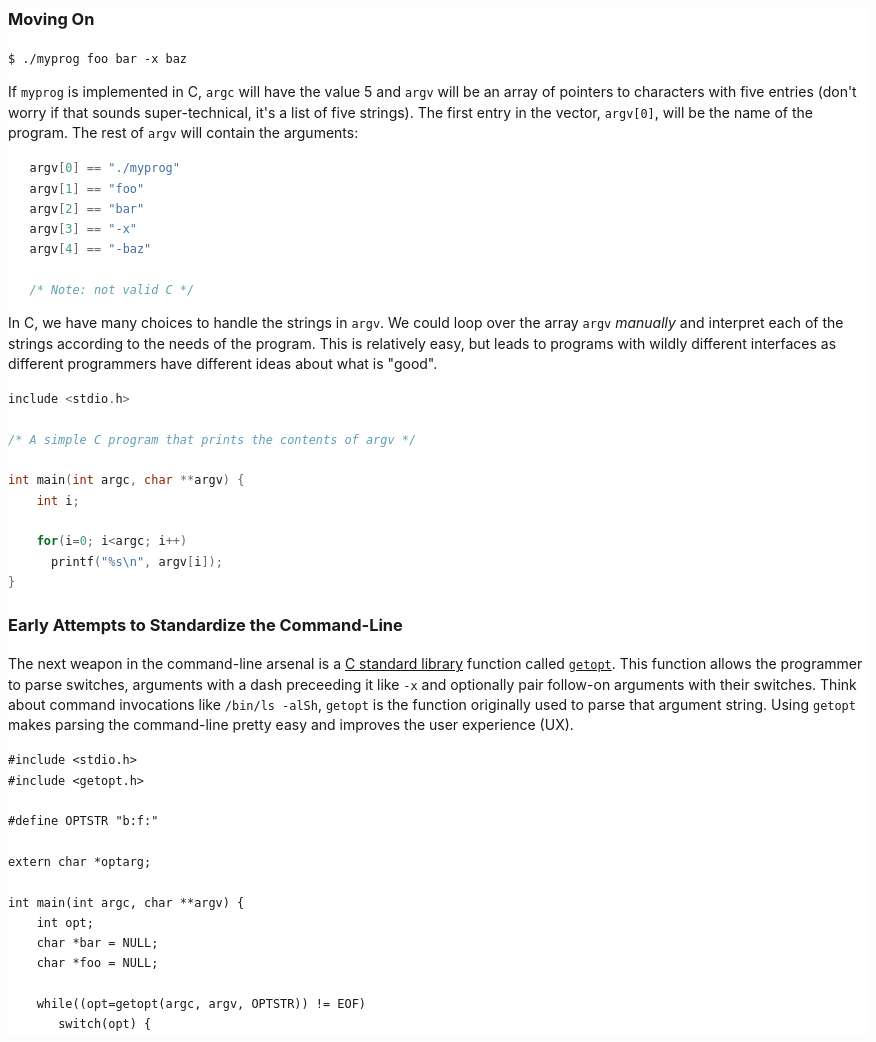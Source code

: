 ### Moving On

```console
$ ./myprog foo bar -x baz
```

If `myprog` is implemented in C, `argc` will have the value 5 and
`argv` will be an array of pointers to characters with five entries
(don't worry if that sounds super-technical, it's a list of five
strings). The first entry in the vector, `argv[0]`, will be the
name of the program. The rest of `argv` will contain the arguments:

```C
   argv[0] == "./myprog"
   argv[1] == "foo"
   argv[2] == "bar"
   argv[3] == "-x"
   argv[4] == "-baz"
   
   /* Note: not valid C */
```	

In C, we have many choices to handle the strings in `argv`. We could
loop over the array `argv` _manually_ and interpret each of the
strings according to the needs of the program. This is relatively
easy, but leads to programs with wildly different interfaces as
different programmers have different ideas about what is "good".

```C
include <stdio.h>

/* A simple C program that prints the contents of argv */

int main(int argc, char **argv) {
	int i;
	
	for(i=0; i<argc; i++)
	  printf("%s\n", argv[i]);
}
```

### Early Attempts to Standardize the Command-Line

The next weapon in the command-line arsenal is a [C standard
library][14] function called [`getopt`][15]. This function allows the
programmer to parse switches, arguments with a dash preceeding it like
`-x` and optionally pair follow-on arguments with their
switches. Think about command invocations like `/bin/ls -alSh`,
`getopt` is the function originally used to parse that argument
string. Using `getopt` makes parsing the command-line pretty easy and
improves the user experience (UX).

```
#include <stdio.h>
#include <getopt.h>

#define OPTSTR "b:f:"

extern char *optarg;

int main(int argc, char **argv) {
	int opt;
	char *bar = NULL;
	char *foo = NULL;
	
	while((opt=getopt(argc, argv, OPTSTR)) != EOF)
	   switch(opt) {
```

[0]: https://opensource.com/article/19/5/how-write-good-c-main-function
[1]: https://www.gnu.org
[2]: https://en.wikipedia.org/wiki/Man_page
[3]: https://docs.python.org/2/library/getopt.html
[4]: https://docs.python.org/2/library/optparse.html
[5]: https://docs.python.org/3/library/argparse.html
[6]: https://click.palletsprojects.com/en/7.x/
[7]: https://wiki.python.org/moin/PythonDecorators
[8]: https://typer.tiangolo.com
[9]: https://en.wikipedia.org/wiki/Don%27t_repeat_yourself
[10]: https://docs.python.org/3/library/typing.html
[11]: https://en.wikipedia.org/wiki/Unix
[12]: https://en.wikipedia.org/wiki/C_(programming_language)
[14]: https://en.wikipedia.org/wiki/C_standard_library
[15]: http://man7.org/linux/man-pages/man3/getopt.3.html
[16]: https://docs.python.org/3/library/sys.html
[17]: https://en.wikipedia.org/wiki/Boilerplate_code
[18]: http://man7.org/linux/man-pages/man1/ps.1.html
[19]: https://en.wikipedia.org/wiki/Guido_van_Rossum
[20]: https://en.wikipedia.org/wiki/Command-line_interface
[21]: https://www.gnu.org/software/bash/
[22]: https://www.radford.edu/ibarland/Manifestoes/whyC++isBad.shtml
[23]: https://www.toptal.com/c/after-all-these-years-the-world-is-still-powered-by-c-programming
[24]: https://en.wikipedia.org/wiki/Dynamic_linker
[25]: https://www.python.org/dev/peps/pep-0275/
[26]: https://www.python.org/dev/peps/pep-3103/
[27]: https://docs.python.org/3/tutorial/datastructures.html
[28]: https://www.python.org/dev/peps/pep-0206/
[29]: https://www.youtube.com/watch?v=-mTUmczVdik